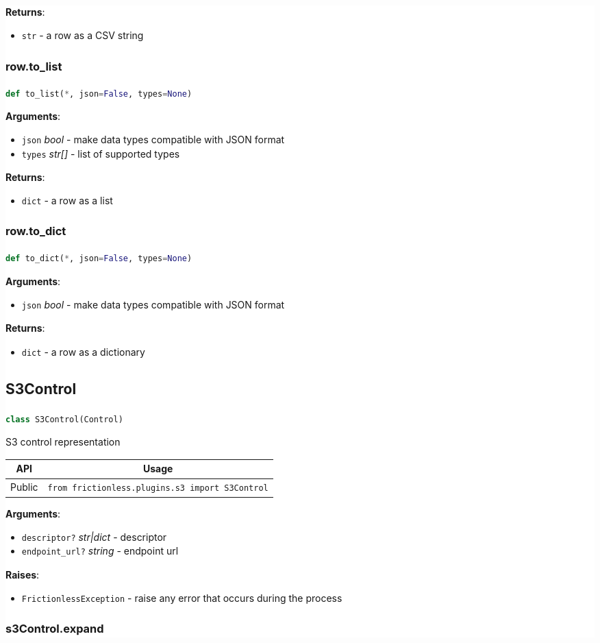 **Returns**:

- `str` - a row as a CSV string


### row.to\_list

```python
def to_list(*, json=False, types=None)
```

**Arguments**:

- `json` _bool_ - make data types compatible with JSON format
- `types` _str[]_ - list of supported types
  

**Returns**:

- `dict` - a row as a list


### row.to\_dict

```python
def to_dict(*, json=False, types=None)
```

**Arguments**:

- `json` _bool_ - make data types compatible with JSON format
  

**Returns**:

- `dict` - a row as a dictionary


## S3Control

```python
class S3Control(Control)
```

S3 control representation

API      | Usage
-------- | --------
Public   | `from frictionless.plugins.s3 import S3Control`

**Arguments**:

- `descriptor?` _str|dict_ - descriptor
- `endpoint_url?` _string_ - endpoint url
  

**Raises**:

- `FrictionlessException` - raise any error that occurs during the process


### s3Control.expand
